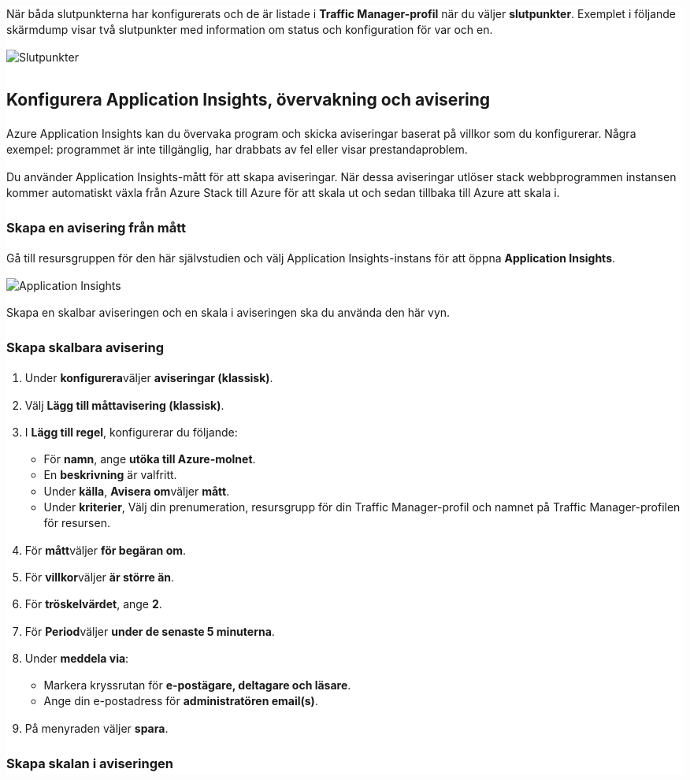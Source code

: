 När båda slutpunkterna har konfigurerats och de är listade i **Traffic Manager-profil** när du väljer **slutpunkter**. Exemplet i följande skärmdump visar två slutpunkter med information om status och konfiguration för var och en.

![Slutpunkter](media/azure-stack-solution-hybrid-cloud/image20.png)

## <a name="set-up-application-insights-monitoring-and-alerting"></a>Konfigurera Application Insights, övervakning och avisering

Azure Application Insights kan du övervaka program och skicka aviseringar baserat på villkor som du konfigurerar. Några exempel: programmet är inte tillgänglig, har drabbats av fel eller visar prestandaproblem.

Du använder Application Insights-mått för att skapa aviseringar. När dessa aviseringar utlöser stack webbprogrammen instansen kommer automatiskt växla från Azure Stack till Azure för att skala ut och sedan tillbaka till Azure att skala i.

### <a name="create-an-alert-from-metrics"></a>Skapa en avisering från mått

Gå till resursgruppen för den här självstudien och välj Application Insights-instans för att öppna **Application Insights**.

![Application Insights](media/azure-stack-solution-hybrid-cloud/image21.png)

Skapa en skalbar aviseringen och en skala i aviseringen ska du använda den här vyn.

### <a name="create-the-scale-out-alert"></a>Skapa skalbara avisering

1. Under **konfigurera**väljer **aviseringar (klassisk)**.
2. Välj **Lägg till måttavisering (klassisk)**.
3. I **Lägg till regel**, konfigurerar du följande:

   - För **namn**, ange **utöka till Azure-molnet**.
   - En **beskrivning** är valfritt.
   - Under **källa**, **Avisera om**väljer **mått**.
   - Under **kriterier**, Välj din prenumeration, resursgrupp för din Traffic Manager-profil och namnet på Traffic Manager-profilen för resursen.

4. För **mått**väljer **för begäran om**.
5. För **villkor**väljer **är större än**.
6. För **tröskelvärdet**, ange **2**.
7. För **Period**väljer **under de senaste 5 minuterna**.
8. Under **meddela via**:
   - Markera kryssrutan för **e-postägare, deltagare och läsare**.
   - Ange din e-postadress för **administratören email(s)**.

9. På menyraden väljer **spara**.

### <a name="create-the-scale-in-alert"></a>Skapa skalan i aviseringen
